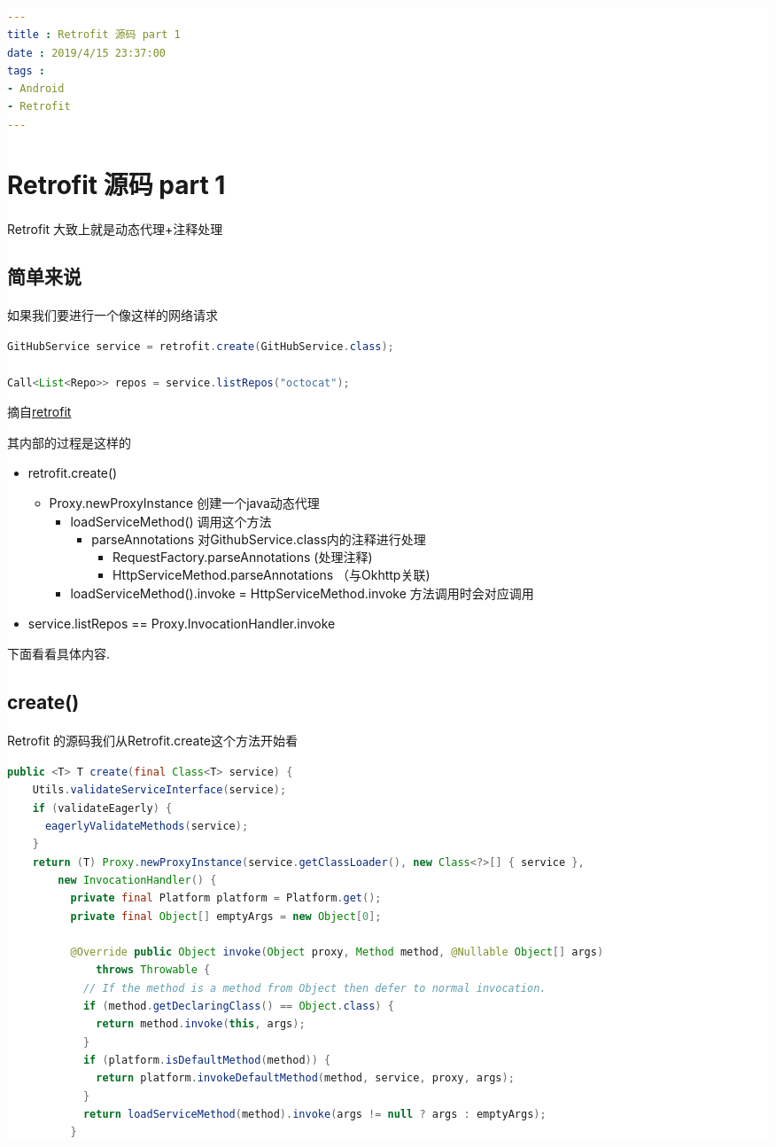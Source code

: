 ```yaml
---
title : Retrofit 源码 part 1
date : 2019/4/15 23:37:00
tags :
- Android
- Retrofit
---
```


# Retrofit 源码 part 1

Retrofit 大致上就是动态代理+注释处理

## 简单来说


如果我们要进行一个像这样的网络请求

``` java
GitHubService service = retrofit.create(GitHubService.class);

Call<List<Repo>> repos = service.listRepos("octocat");

```
摘自[retrofit](https://square.github.io/retrofit/)

其内部的过程是这样的

- retrofit.create()
  - Proxy.newProxyInstance  创建一个java动态代理
    - loadServiceMethod() 调用这个方法
      - parseAnnotations  对GithubService.class内的注释进行处理
        - RequestFactory.parseAnnotations (处理注释)
        - HttpServiceMethod.parseAnnotations （与Okhttp关联)
    - loadServiceMethod().invoke = HttpServiceMethod.invoke 方法调用时会对应调用

- service.listRepos == Proxy.InvocationHandler.invoke

下面看看具体内容.

## create()
Retrofit 的源码我们从Retrofit.create这个方法开始看

``` java
public <T> T create(final Class<T> service) {
    Utils.validateServiceInterface(service);
    if (validateEagerly) {
      eagerlyValidateMethods(service);
    }
    return (T) Proxy.newProxyInstance(service.getClassLoader(), new Class<?>[] { service },
        new InvocationHandler() {
          private final Platform platform = Platform.get();
          private final Object[] emptyArgs = new Object[0];

          @Override public Object invoke(Object proxy, Method method, @Nullable Object[] args)
              throws Throwable {
            // If the method is a method from Object then defer to normal invocation.
            if (method.getDeclaringClass() == Object.class) {
              return method.invoke(this, args);
            }
            if (platform.isDefaultMethod(method)) {
              return platform.invokeDefaultMethod(method, service, proxy, args);
            }
            return loadServiceMethod(method).invoke(args != null ? args : emptyArgs);
          }
```